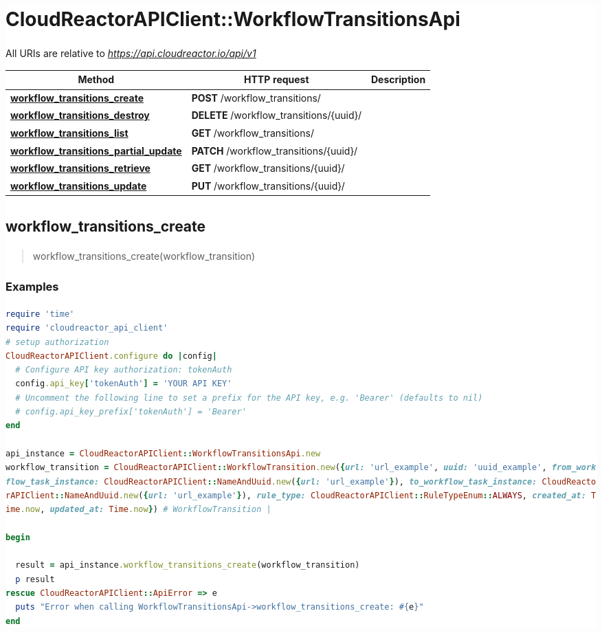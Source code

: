 # CloudReactorAPIClient::WorkflowTransitionsApi

All URIs are relative to *https://api.cloudreactor.io/api/v1*

| Method | HTTP request | Description |
| ------ | ------------ | ----------- |
| [**workflow_transitions_create**](WorkflowTransitionsApi.md#workflow_transitions_create) | **POST** /workflow_transitions/ |  |
| [**workflow_transitions_destroy**](WorkflowTransitionsApi.md#workflow_transitions_destroy) | **DELETE** /workflow_transitions/{uuid}/ |  |
| [**workflow_transitions_list**](WorkflowTransitionsApi.md#workflow_transitions_list) | **GET** /workflow_transitions/ |  |
| [**workflow_transitions_partial_update**](WorkflowTransitionsApi.md#workflow_transitions_partial_update) | **PATCH** /workflow_transitions/{uuid}/ |  |
| [**workflow_transitions_retrieve**](WorkflowTransitionsApi.md#workflow_transitions_retrieve) | **GET** /workflow_transitions/{uuid}/ |  |
| [**workflow_transitions_update**](WorkflowTransitionsApi.md#workflow_transitions_update) | **PUT** /workflow_transitions/{uuid}/ |  |


## workflow_transitions_create

> <WorkflowTransition> workflow_transitions_create(workflow_transition)



### Examples

```ruby
require 'time'
require 'cloudreactor_api_client'
# setup authorization
CloudReactorAPIClient.configure do |config|
  # Configure API key authorization: tokenAuth
  config.api_key['tokenAuth'] = 'YOUR API KEY'
  # Uncomment the following line to set a prefix for the API key, e.g. 'Bearer' (defaults to nil)
  # config.api_key_prefix['tokenAuth'] = 'Bearer'
end

api_instance = CloudReactorAPIClient::WorkflowTransitionsApi.new
workflow_transition = CloudReactorAPIClient::WorkflowTransition.new({url: 'url_example', uuid: 'uuid_example', from_workflow_task_instance: CloudReactorAPIClient::NameAndUuid.new({url: 'url_example'}), to_workflow_task_instance: CloudReactorAPIClient::NameAndUuid.new({url: 'url_example'}), rule_type: CloudReactorAPIClient::RuleTypeEnum::ALWAYS, created_at: Time.now, updated_at: Time.now}) # WorkflowTransition | 

begin
  
  result = api_instance.workflow_transitions_create(workflow_transition)
  p result
rescue CloudReactorAPIClient::ApiError => e
  puts "Error when calling WorkflowTransitionsApi->workflow_transitions_create: #{e}"
end
```

